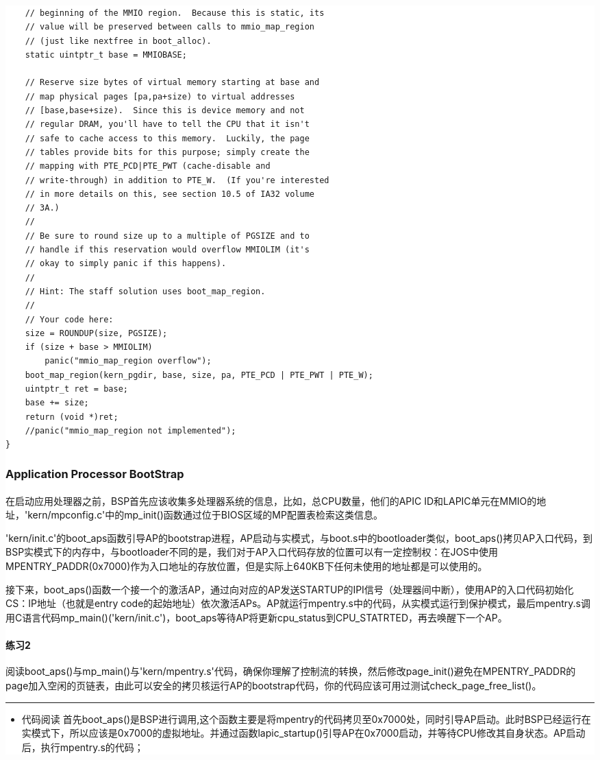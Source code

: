 ```
	// beginning of the MMIO region.  Because this is static, its
	// value will be preserved between calls to mmio_map_region
	// (just like nextfree in boot_alloc).
	static uintptr_t base = MMIOBASE;

	// Reserve size bytes of virtual memory starting at base and
	// map physical pages [pa,pa+size) to virtual addresses
	// [base,base+size).  Since this is device memory and not
	// regular DRAM, you'll have to tell the CPU that it isn't
	// safe to cache access to this memory.  Luckily, the page
	// tables provide bits for this purpose; simply create the
	// mapping with PTE_PCD|PTE_PWT (cache-disable and
	// write-through) in addition to PTE_W.  (If you're interested
	// in more details on this, see section 10.5 of IA32 volume
	// 3A.)
	//
	// Be sure to round size up to a multiple of PGSIZE and to
	// handle if this reservation would overflow MMIOLIM (it's
	// okay to simply panic if this happens).
	//
	// Hint: The staff solution uses boot_map_region.
	//
	// Your code here:
	size = ROUNDUP(size, PGSIZE);
	if (size + base > MMIOLIM)
		panic("mmio_map_region overflow");
	boot_map_region(kern_pgdir, base, size, pa, PTE_PCD | PTE_PWT | PTE_W);
	uintptr_t ret = base;
	base += size;
	return (void *)ret;
	//panic("mmio_map_region not implemented");
}

```
### Application Processor BootStrap

在启动应用处理器之前，BSP首先应该收集多处理器系统的信息，比如，总CPU数量，他们的APIC ID和LAPIC单元在MMIO的地址，'kern/mpconfig.c'中的mp_init()函数通过位于BIOS区域的MP配置表检索这类信息。

'kern/init.c'的boot_aps函数引导AP的bootstrap进程，AP启动与实模式，与boot.s中的bootloader类似，boot_aps()拷贝AP入口代码，到BSP实模式下的内存中，与bootloader不同的是，我们对于AP入口代码存放的位置可以有一定控制权：在JOS中使用MPENTRY_PADDR(0x7000)作为入口地址的存放位置，但是实际上640KB下任何未使用的地址都是可以使用的。

接下来，boot_aps()函数一个接一个的激活AP，通过向对应的AP发送STARTUP的IPI信号（处理器间中断），使用AP的入口代码初始化CS：IP地址（也就是entry code的起始地址）依次激活APs。AP就运行mpentry.s中的代码，从实模式运行到保护模式，最后mpentry.s调用C语言代码mp_main()('kern/init.c')，boot_aps等待AP将更新cpu_status到CPU_STATRTED，再去唤醒下一个AP。

#### 练习2
阅读boot_aps()与mp_main()与'kern/mpentry.s'代码，确保你理解了控制流的转换，然后修改page_init()避免在MPENTRY_PADDR的page加入空闲的页链表，由此可以安全的拷贝核运行AP的bootstrap代码，你的代码应该可用过测试check_page_free_list()。

-------
* 代码阅读
首先boot_aps()是BSP进行调用,这个函数主要是将mpentry的代码拷贝至0x7000处，同时引导AP启动。此时BSP已经运行在实模式下，所以应该是0x7000的虚拟地址。并通过函数lapic_startup()引导AP在0x7000启动，并等待CPU修改其自身状态。AP启动后，执行mpentry.s的代码；
